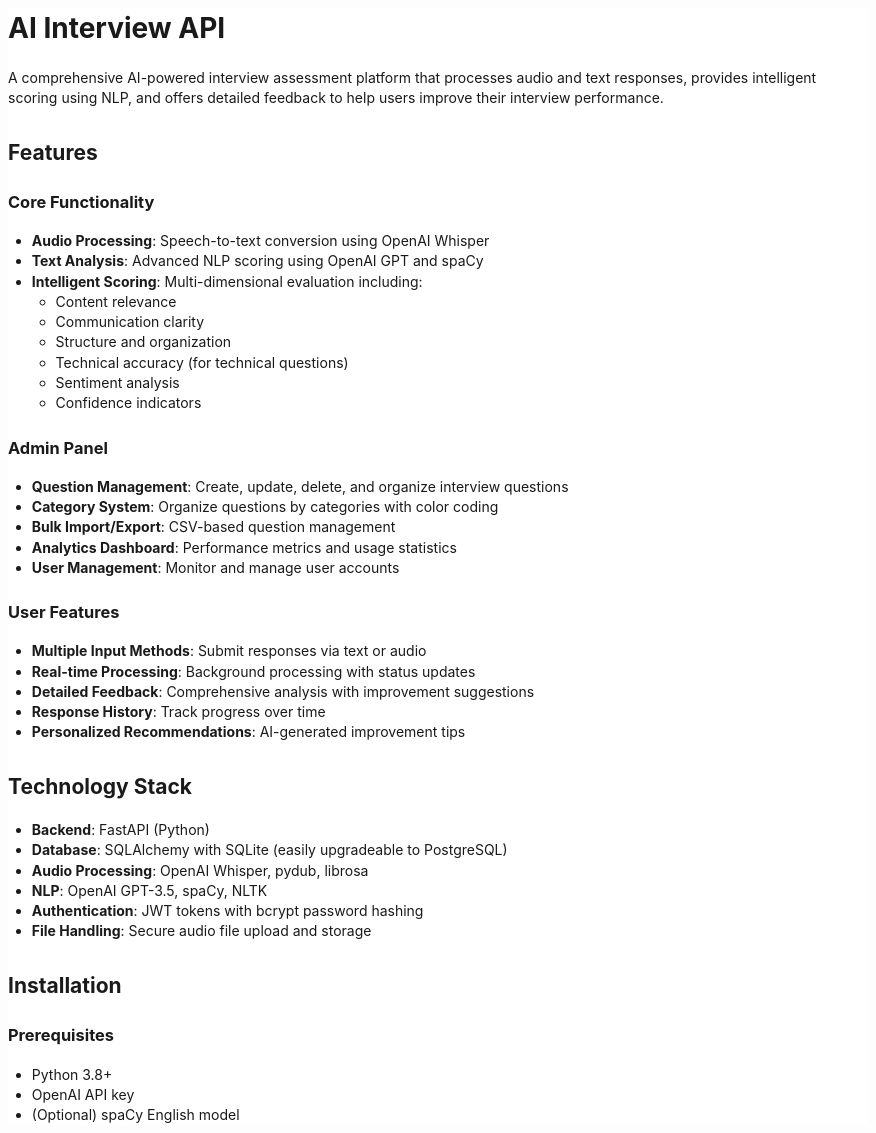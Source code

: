 # AI Interview API

A comprehensive AI-powered interview assessment platform that processes audio and text responses, provides intelligent scoring using NLP, and offers detailed feedback to help users improve their interview performance.

## Features

### Core Functionality
- **Audio Processing**: Speech-to-text conversion using OpenAI Whisper
- **Text Analysis**: Advanced NLP scoring using OpenAI GPT and spaCy
- **Intelligent Scoring**: Multi-dimensional evaluation including:
  - Content relevance
  - Communication clarity
  - Structure and organization
  - Technical accuracy (for technical questions)
  - Sentiment analysis
  - Confidence indicators

### Admin Panel
- **Question Management**: Create, update, delete, and organize interview questions
- **Category System**: Organize questions by categories with color coding
- **Bulk Import/Export**: CSV-based question management
- **Analytics Dashboard**: Performance metrics and usage statistics
- **User Management**: Monitor and manage user accounts

### User Features
- **Multiple Input Methods**: Submit responses via text or audio
- **Real-time Processing**: Background processing with status updates
- **Detailed Feedback**: Comprehensive analysis with improvement suggestions
- **Response History**: Track progress over time
- **Personalized Recommendations**: AI-generated improvement tips

## Technology Stack

- **Backend**: FastAPI (Python)
- **Database**: SQLAlchemy with SQLite (easily upgradeable to PostgreSQL)
- **Audio Processing**: OpenAI Whisper, pydub, librosa
- **NLP**: OpenAI GPT-3.5, spaCy, NLTK
- **Authentication**: JWT tokens with bcrypt password hashing
- **File Handling**: Secure audio file upload and storage

## Installation

### Prerequisites
- Python 3.8+
- OpenAI API key
- (Optional) spaCy English model
